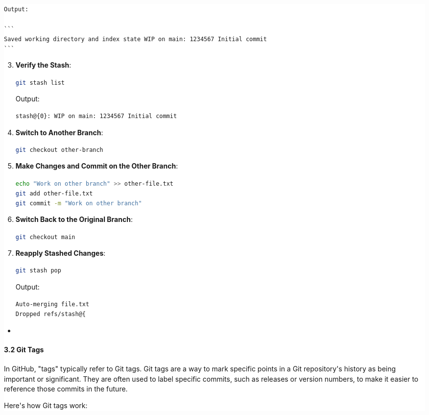    Output:

    ```
    Saved working directory and index state WIP on main: 1234567 Initial commit
    ```

3. **Verify the Stash**:

    ```bash
    git stash list
    ```

    Output:

    ```
    stash@{0}: WIP on main: 1234567 Initial commit
    ```

4. **Switch to Another Branch**:

    ```bash
    git checkout other-branch
    ```

5. **Make Changes and Commit on the Other Branch**:

    ```bash
    echo "Work on other branch" >> other-file.txt
    git add other-file.txt
    git commit -m "Work on other branch"
    ```

6. **Switch Back to the Original Branch**:

    ```bash
    git checkout main
    ```

7. **Reapply Stashed Changes**:

    ```bash
    git stash pop
    ```

    Output:

    ```
    Auto-merging file.txt
    Dropped refs/stash@{

- 

#### 3.2 Git Tags

In GitHub, "tags" typically refer to Git tags. Git tags are a way to mark specific points in a Git repository's history as being important or significant. They are often used to label specific commits, such as releases or version numbers, to make it easier to reference those commits in the future.

Here's how Git tags work:
